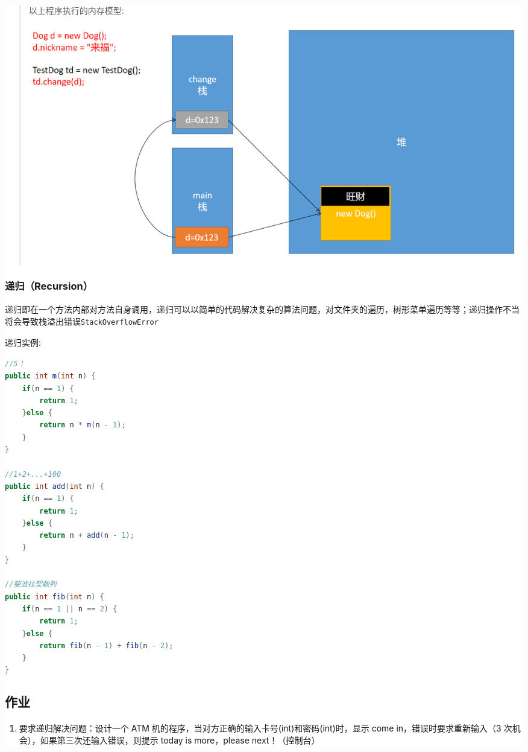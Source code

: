 > 以上程序执行的内存模型:
>
> ![1604393851665](./assets/1604393851665.png)

### 递归（Recursion）

​ 递归即在一个方法内部对方法自身调用，递归可以以简单的代码解决复杂的算法问题，对文件夹的遍历，树形菜单遍历等等；递归操作不当将会导致栈溢出错误`StackOverflowError`

递归实例:

```java
//5！
public int m(int n) {
    if(n == 1) {
        return 1;
    }else {
        return n * m(n - 1);
    }
}

//1+2+...+100
public int add(int n) {
    if(n == 1) {
        return 1;
    }else {
        return n + add(n - 1);
    }
}

//斐波拉契数列
public int fib(int n) {
    if(n == 1 || n == 2) {
        return 1;
    }else {
        return fib(n - 1) + fib(n - 2);
    }
}
```

## 作业

1. 要求递归解决问题：设计一个 ATM 机的程序，当对方正确的输入卡号(int)和密码(int)时，显示 come in，错误时要求重新输入（3 次机会），如果第三次还输入错误，则提示 today is more，please next！（控制台）
